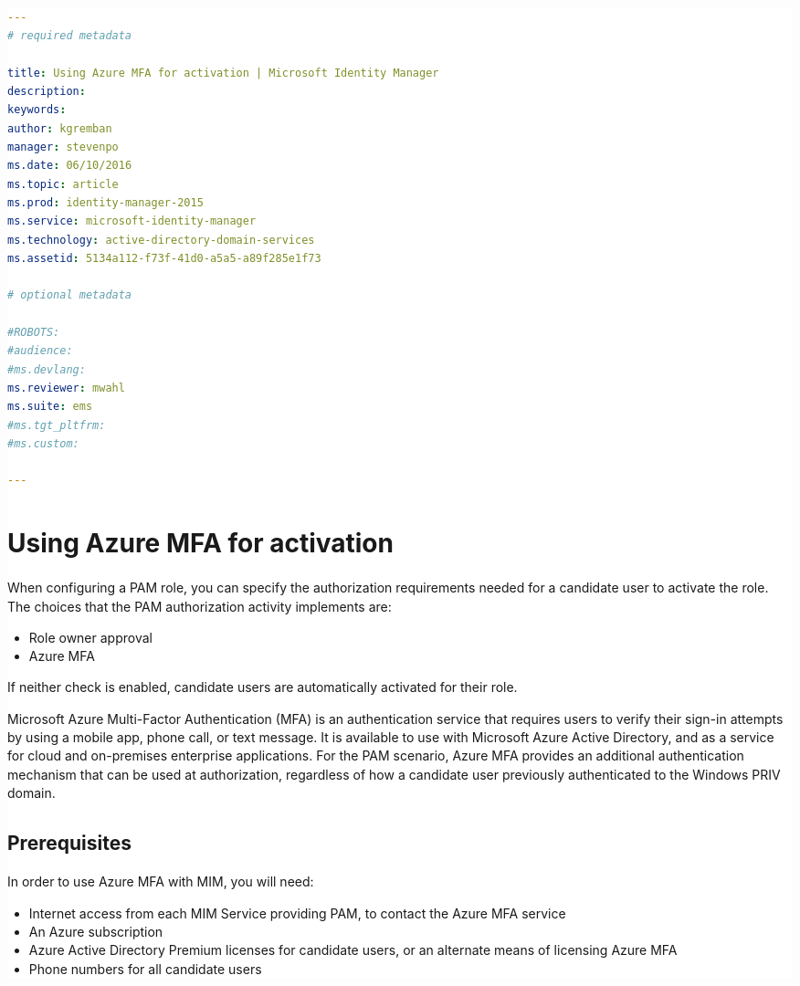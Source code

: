 ```yaml
---
# required metadata

title: Using Azure MFA for activation | Microsoft Identity Manager
description:
keywords:
author: kgremban
manager: stevenpo
ms.date: 06/10/2016
ms.topic: article
ms.prod: identity-manager-2015
ms.service: microsoft-identity-manager
ms.technology: active-directory-domain-services
ms.assetid: 5134a112-f73f-41d0-a5a5-a89f285e1f73

# optional metadata

#ROBOTS:
#audience:
#ms.devlang:
ms.reviewer: mwahl
ms.suite: ems
#ms.tgt_pltfrm:
#ms.custom:

---
```


# Using Azure MFA for activation
When configuring a PAM role, you can specify the authorization requirements needed for a candidate user to activate the role. The choices that the PAM authorization activity implements are:

- Role owner approval
- Azure MFA

If neither check is enabled, candidate users are automatically activated for their role.

Microsoft Azure Multi-Factor Authentication (MFA) is an authentication service that requires users to verify their sign-in attempts by using a mobile app, phone call, or text message. It is available to use with Microsoft Azure Active Directory, and as a service for cloud and on-premises enterprise applications. For the PAM scenario, Azure MFA provides an additional authentication mechanism that can be used at authorization, regardless of how a candidate user previously authenticated to the Windows PRIV domain.

## Prerequisites

In order to use Azure MFA with MIM, you will need:

- Internet access from each MIM Service providing PAM, to contact the Azure MFA service
- An Azure subscription
- Azure Active Directory Premium licenses for candidate users, or an alternate means of licensing Azure MFA
- Phone numbers for all candidate users
